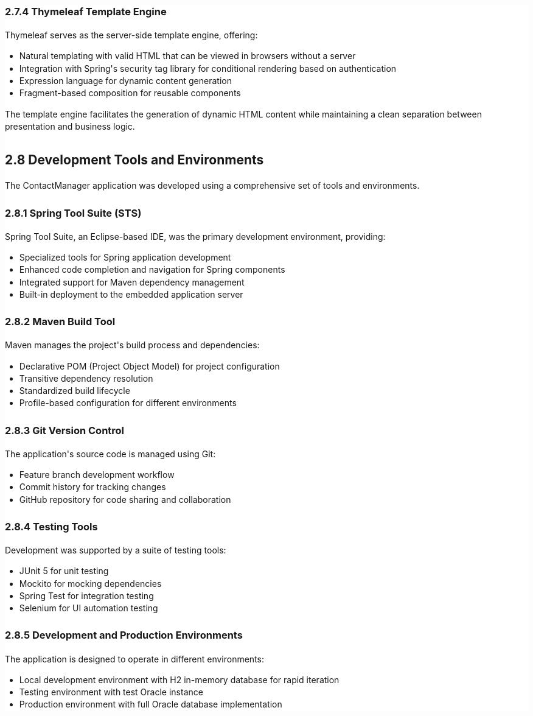 ### 2.7.4 Thymeleaf Template Engine

Thymeleaf serves as the server-side template engine, offering:
- Natural templating with valid HTML that can be viewed in browsers without a server
- Integration with Spring's security tag library for conditional rendering based on authentication
- Expression language for dynamic content generation
- Fragment-based composition for reusable components

The template engine facilitates the generation of dynamic HTML content while maintaining a clean separation between presentation and business logic.

## 2.8 Development Tools and Environments

The ContactManager application was developed using a comprehensive set of tools and environments.

### 2.8.1 Spring Tool Suite (STS)

Spring Tool Suite, an Eclipse-based IDE, was the primary development environment, providing:
- Specialized tools for Spring application development
- Enhanced code completion and navigation for Spring components
- Integrated support for Maven dependency management
- Built-in deployment to the embedded application server

### 2.8.2 Maven Build Tool

Maven manages the project's build process and dependencies:
- Declarative POM (Project Object Model) for project configuration
- Transitive dependency resolution
- Standardized build lifecycle
- Profile-based configuration for different environments

### 2.8.3 Git Version Control

The application's source code is managed using Git:
- Feature branch development workflow
- Commit history for tracking changes
- GitHub repository for code sharing and collaboration

### 2.8.4 Testing Tools

Development was supported by a suite of testing tools:
- JUnit 5 for unit testing
- Mockito for mocking dependencies
- Spring Test for integration testing
- Selenium for UI automation testing

### 2.8.5 Development and Production Environments

The application is designed to operate in different environments:
- Local development environment with H2 in-memory database for rapid iteration
- Testing environment with test Oracle instance
- Production environment with full Oracle database implementation
